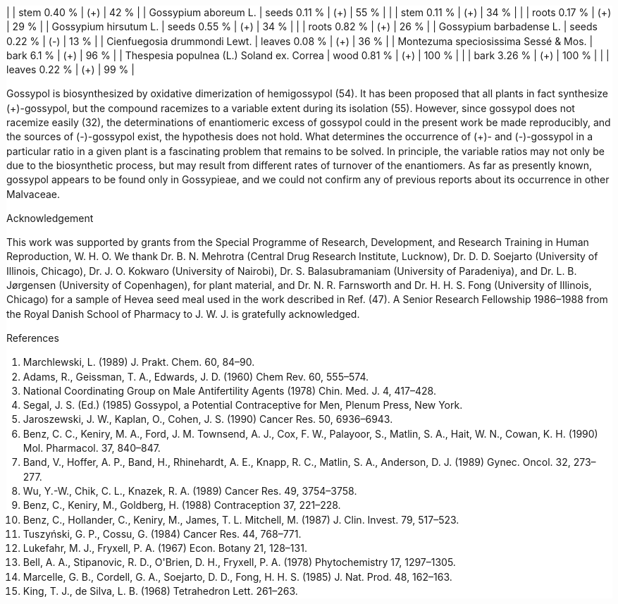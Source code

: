 |  | stem 0.40 % | (+) | 42 % |
| Gossypium aboreum L. | seeds 0.11 % | (+) | 55 % |
|  | stem 0.11 % | (+) | 34 % |
|  | roots 0.17 % | (+) | 29 % |
| Gossypium hirsutum L. | seeds 0.55 % | (+) | 34 % |
|  | roots 0.82 % | (+) | 26 % |
| Gossypium barbadense L. | seeds 0.22 % | (-) | 13 % |
| Cienfuegosia drummondi Lewt. | leaves 0.08 % | (+) | 36 % |
| Montezuma speciosissima Sessé & Mos. | bark 6.1 % | (+) | 96 % |
| Thespesia populnea (L.) Soland ex. Correa | wood 0.81 % | (+) | 100 % |
|  | bark 3.26 % | (+) | 100 % |
|  | leaves 0.22 % | (+) | 99 % |

Gossypol is biosynthesized by oxidative dimerization of hemigossypol (54). It has been proposed that all plants in fact synthesize (+)-gossypol, but the compound racemizes to a variable extent during its isolation (55). However, since gossypol does not racemize easily (32), the determinations of enantiomeric excess of gossypol could in the present work be made reproducibly, and the sources of (-)-gossypol exist, the hypothesis does not hold. What determines the occurrence of (+)- and (-)-gossypol in a particular ratio in a given plant is a fascinating problem that remains to be solved. In principle, the variable ratios may not only be due to the biosynthetic process, but may result from different rates of turnover of the enantiomers. As far as presently known, gossypol appears to be found only in Gossypieae, and we could not confirm any of previous reports about its occurrence in other Malvaceae.

Acknowledgement

This work was supported by grants from the Special Programme of Research, Development, and Research Training in Human Reproduction, W. H. O. We thank Dr. B. N. Mehrotra (Central Drug Research Institute, Lucknow), Dr. D. D. Soejarto (University of Illinois, Chicago), Dr. J. O. Kokwaro (University of Nairobi), Dr. S. Balasubramaniam (University of Paradeniya), and Dr. L. B. Jørgensen (University of Copenhagen), for plant material, and Dr. N. R. Farnsworth and Dr. H. H. S. Fong (University of Illinois, Chicago) for a sample of Hevea seed meal used in the work described in Ref. (47). A Senior Research Fellowship 1986–1988 from the Royal Danish School of Pharmacy to J. W. J. is gratefully acknowledged.

References

1. Marchlewski, L. (1989) J. Prakt. Chem. 60, 84–90.
2. Adams, R., Geissman, T. A., Edwards, J. D. (1960) Chem Rev. 60, 555–574.
3. National Coordinating Group on Male Antifertility Agents (1978) Chin. Med. J. 4, 417–428.
4. Segal, J. S. (Ed.) (1985) Gossypol, a Potential Contraceptive for Men, Plenum Press, New York.
5. Jaroszewski, J. W., Kaplan, O., Cohen, J. S. (1990) Cancer Res. 50, 6936–6943.
6. Benz, C. C., Keniry, M. A., Ford, J. M. Townsend, A. J., Cox, F. W., Palayoor, S., Matlin, S. A., Hait, W. N., Cowan, K. H. (1990) Mol. Pharmacol. 37, 840–847.
7. Band, V., Hoffer, A. P., Band, H., Rhinehardt, A. E., Knapp, R. C., Matlin, S. A., Anderson, D. J. (1989) Gynec. Oncol. 32, 273–277.
8. Wu, Y.-W., Chik, C. L., Knazek, R. A. (1989) Cancer Res. 49, 3754–3758.
9. Benz, C., Keniry, M., Goldberg, H. (1988) Contraception 37, 221–228.
10. Benz, C., Hollander, C., Keniry, M., James, T. L. Mitchell, M. (1987) J. Clin. Invest. 79, 517–523.
11. Tuszyński, G. P., Cossu, G. (1984) Cancer Res. 44, 768–771.
12. Lukefahr, M. J., Fryxell, P. A. (1967) Econ. Botany 21, 128–131.
13. Bell, A. A., Stipanovic, R. D., O'Brien, D. H., Fryxell, P. A. (1978) Phytochemistry 17, 1297–1305.
14. Marcelle, G. B., Cordell, G. A., Soejarto, D. D., Fong, H. H. S. (1985) J. Nat. Prod. 48, 162–163.
15. King, T. J., de Silva, L. B. (1968) Tetrahedron Lett. 261–263.